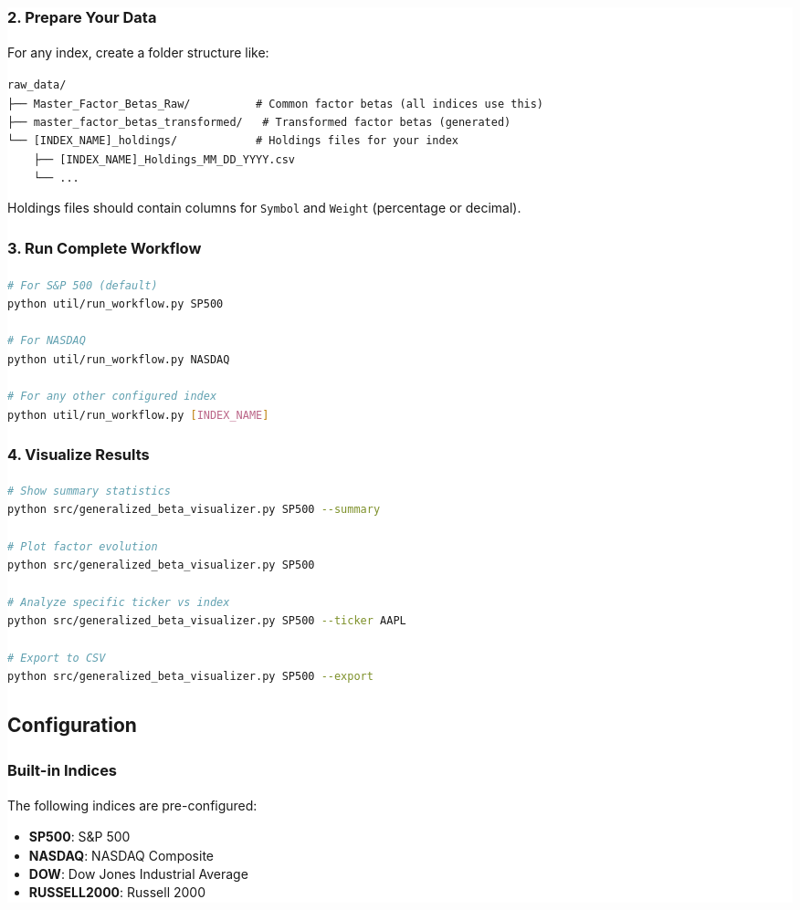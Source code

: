 ### 2. Prepare Your Data

For any index, create a folder structure like:
```
raw_data/
├── Master_Factor_Betas_Raw/          # Common factor betas (all indices use this)
├── master_factor_betas_transformed/   # Transformed factor betas (generated)
└── [INDEX_NAME]_holdings/            # Holdings files for your index
    ├── [INDEX_NAME]_Holdings_MM_DD_YYYY.csv
    └── ...
```

Holdings files should contain columns for `Symbol` and `Weight` (percentage or decimal).

### 3. Run Complete Workflow

```bash
# For S&P 500 (default)
python util/run_workflow.py SP500

# For NASDAQ
python util/run_workflow.py NASDAQ

# For any other configured index
python util/run_workflow.py [INDEX_NAME]
```

### 4. Visualize Results

```bash
# Show summary statistics
python src/generalized_beta_visualizer.py SP500 --summary

# Plot factor evolution
python src/generalized_beta_visualizer.py SP500

# Analyze specific ticker vs index
python src/generalized_beta_visualizer.py SP500 --ticker AAPL

# Export to CSV
python src/generalized_beta_visualizer.py SP500 --export
```

## Configuration

### Built-in Indices

The following indices are pre-configured:
- **SP500**: S&P 500
- **NASDAQ**: NASDAQ Composite  
- **DOW**: Dow Jones Industrial Average
- **RUSSELL2000**: Russell 2000
